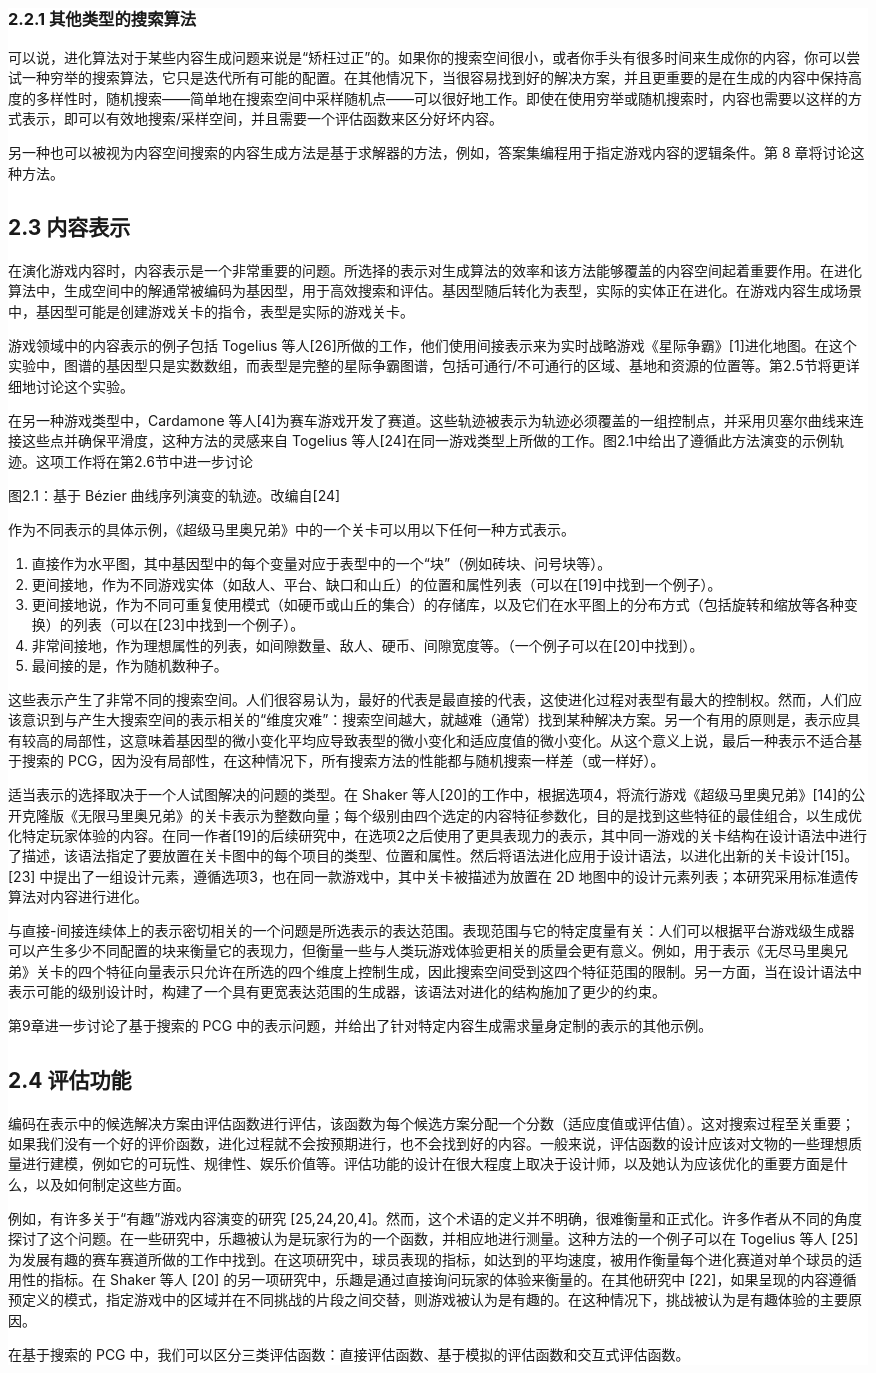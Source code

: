 ### 2.2.1 其他类型的搜索算法

可以说，进化算法对于某些内容生成问题来说是“矫枉过正”的。如果你的搜索空间很小，或者你手头有很多时间来生成你的内容，你可以尝试一种穷举的搜索算法，它只是迭代所有可能的配置。在其他情况下，当很容易找到好的解决方案，并且更重要的是在生成的内容中保持高度的多样性时，随机搜索——简单地在搜索空间中采样随机点——可以很好地工作。即使在使用穷举或随机搜索时，内容也需要以这样的方式表示，即可以有效地搜索/采样空间，并且需要一个评估函数来区分好坏内容。

另一种也可以被视为内容空间搜索的内容生成方法是基于求解器的方法，例如，答案集编程用于指定游戏内容的逻辑条件。第 8 章将讨论这种方法。

## 2.3 内容表示

在演化游戏内容时，内容表示是一个非常重要的问题。所选择的表示对生成算法的效率和该方法能够覆盖的内容空间起着重要作用。在进化算法中，生成空间中的解通常被编码为基因型，用于高效搜索和评估。基因型随后转化为表型，实际的实体正在进化。在游戏内容生成场景中，基因型可能是创建游戏关卡的指令，表型是实际的游戏关卡。

游戏领域中的内容表示的例子包括 Togelius 等人[26]所做的工作，他们使用间接表示来为实时战略游戏《星际争霸》[1]进化地图。在这个实验中，图谱的基因型只是实数数组，而表型是完整的星际争霸图谱，包括可通行/不可通行的区域、基地和资源的位置等。第2.5节将更详细地讨论这个实验。

在另一种游戏类型中，Cardamone 等人[4]为赛车游戏开发了赛道。这些轨迹被表示为轨迹必须覆盖的一组控制点，并采用贝塞尔曲线来连接这些点并确保平滑度，这种方法的灵感来自 Togelius 等人[24]在同一游戏类型上所做的工作。图2.1中给出了遵循此方法演变的示例轨迹。这项工作将在第2.6节中进一步讨论

图2.1：基于 Bézier 曲线序列演变的轨迹。改编自[24]

作为不同表示的具体示例，《超级马里奥兄弟》中的一个关卡可以用以下任何一种方式表示。

1. 直接作为水平图，其中基因型中的每个变量对应于表型中的一个“块”（例如砖块、问号块等）。
2. 更间接地，作为不同游戏实体（如敌人、平台、缺口和山丘）的位置和属性列表（可以在[19]中找到一个例子）。
3. 更间接地说，作为不同可重复使用模式（如硬币或山丘的集合）的存储库，以及它们在水平图上的分布方式（包括旋转和缩放等各种变换）的列表（可以在[23]中找到一个例子）。
4. 非常间接地，作为理想属性的列表，如间隙数量、敌人、硬币、间隙宽度等。（一个例子可以在[20]中找到）。
5. 最间接的是，作为随机数种子。

这些表示产生了非常不同的搜索空间。人们很容易认为，最好的代表是最直接的代表，这使进化过程对表型有最大的控制权。然而，人们应该意识到与产生大搜索空间的表示相关的“维度灾难”：搜索空间越大，就越难（通常）找到某种解决方案。另一个有用的原则是，表示应具有较高的局部性，这意味着基因型的微小变化平均应导致表型的微小变化和适应度值的微小变化。从这个意义上说，最后一种表示不适合基于搜索的 PCG，因为没有局部性，在这种情况下，所有搜索方法的性能都与随机搜索一样差（或一样好）。

适当表示的选择取决于一个人试图解决的问题的类型。在 Shaker 等人[20]的工作中，根据选项4，将流行游戏《超级马里奥兄弟》[14]的公开克隆版《无限马里奥兄弟》的关卡表示为整数向量；每个级别由四个选定的内容特征参数化，目的是找到这些特征的最佳组合，以生成优化特定玩家体验的内容。在同一作者[19]的后续研究中，在选项2之后使用了更具表现力的表示，其中同一游戏的关卡结构在设计语法中进行了描述，该语法指定了要放置在关卡图中的每个项目的类型、位置和属性。然后将语法进化应用于设计语法，以进化出新的关卡设计[15]。[23] 中提出了一组设计元素，遵循选项3，也在同一款游戏中，其中关卡被描述为放置在 2D 地图中的设计元素列表；本研究采用标准遗传算法对内容进行进化。

与直接-间接连续体上的表示密切相关的一个问题是所选表示的表达范围。表现范围与它的特定度量有关：人们可以根据平台游戏级生成器可以产生多少不同配置的块来衡量它的表现力，但衡量一些与人类玩游戏体验更相关的质量会更有意义。例如，用于表示《无尽马里奥兄弟》关卡的四个特征向量表示只允许在所选的四个维度上控制生成，因此搜索空间受到这四个特征范围的限制。另一方面，当在设计语法中表示可能的级别设计时，构建了一个具有更宽表达范围的生成器，该语法对进化的结构施加了更少的约束。

第9章进一步讨论了基于搜索的 PCG 中的表示问题，并给出了针对特定内容生成需求量身定制的表示的其他示例。

## 2.4 评估功能

编码在表示中的候选解决方案由评估函数进行评估，该函数为每个候选方案分配一个分数（适应度值或评估值）。这对搜索过程至关重要；如果我们没有一个好的评价函数，进化过程就不会按预期进行，也不会找到好的内容。一般来说，评估函数的设计应该对文物的一些理想质量进行建模，例如它的可玩性、规律性、娱乐价值等。评估功能的设计在很大程度上取决于设计师，以及她认为应该优化的重要方面是什么，以及如何制定这些方面。

例如，有许多关于“有趣”游戏内容演变的研究 [25,24,20,4]。然而，这个术语的定义并不明确，很难衡量和正式化。许多作者从不同的角度探讨了这个问题。在一些研究中，乐趣被认为是玩家行为的一个函数，并相应地进行测量。这种方法的一个例子可以在 Togelius 等人 [25] 为发展有趣的赛车赛道所做的工作中找到。在这项研究中，球员表现的指标，如达到的平均速度，被用作衡量每个进化赛道对单个球员的适用性的指标。在 Shaker 等人 [20] 的另一项研究中，乐趣是通过直接询问玩家的体验来衡量的。在其他研究中 [22]，如果呈现的内容遵循预定义的模式，指定游戏中的区域并在不同挑战的片段之间交替，则游戏被认为是有趣的。在这种情况下，挑战被认为是有趣体验的主要原因。

在基于搜索的 PCG 中，我们可以区分三类评估函数：直接评估函数、基于模拟的评估函数和交互式评估函数。
